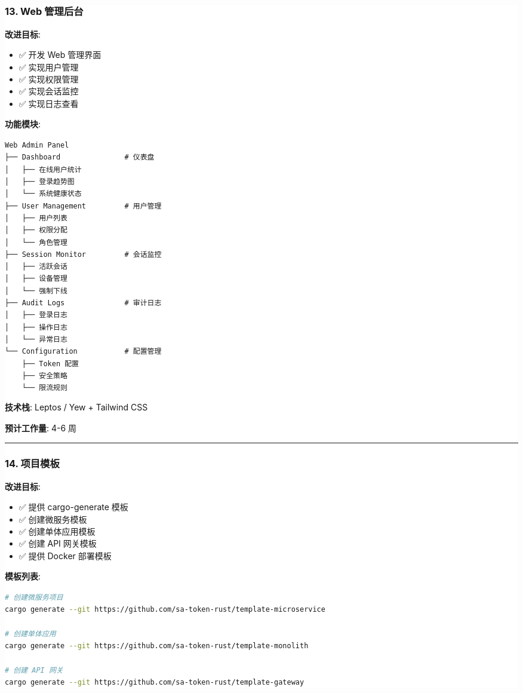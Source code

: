 
### 13. Web 管理后台

**改进目标**:
- ✅ 开发 Web 管理界面
- ✅ 实现用户管理
- ✅ 实现权限管理
- ✅ 实现会话监控
- ✅ 实现日志查看

**功能模块**:
```
Web Admin Panel
├── Dashboard               # 仪表盘
│   ├── 在线用户统计
│   ├── 登录趋势图
│   └── 系统健康状态
├── User Management         # 用户管理
│   ├── 用户列表
│   ├── 权限分配
│   └── 角色管理
├── Session Monitor         # 会话监控
│   ├── 活跃会话
│   ├── 设备管理
│   └── 强制下线
├── Audit Logs              # 审计日志
│   ├── 登录日志
│   ├── 操作日志
│   └── 异常日志
└── Configuration           # 配置管理
    ├── Token 配置
    ├── 安全策略
    └── 限流规则
```

**技术栈**: Leptos / Yew + Tailwind CSS

**预计工作量**: 4-6 周

---

### 14. 项目模板

**改进目标**:
- ✅ 提供 cargo-generate 模板
- ✅ 创建微服务模板
- ✅ 创建单体应用模板
- ✅ 创建 API 网关模板
- ✅ 提供 Docker 部署模板

**模板列表**:
```bash
# 创建微服务项目
cargo generate --git https://github.com/sa-token-rust/template-microservice

# 创建单体应用
cargo generate --git https://github.com/sa-token-rust/template-monolith

# 创建 API 网关
cargo generate --git https://github.com/sa-token-rust/template-gateway
```

